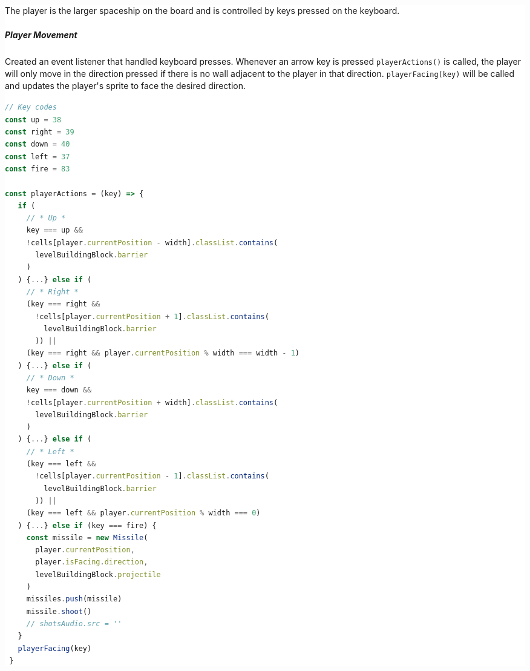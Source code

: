 The player is the larger spaceship on the board and is controlled by keys pressed on the keyboard.
 
##### Player Movement
Created an event listener that handled keyboard presses. Whenever an arrow key is pressed `playerActions()` is called, the player will only move in the direction pressed if there is no wall adjacent to the player in that direction. `playerFacing(key)` will be called and updates the player's sprite to face the desired direction.
 
```javascript
// Key codes
const up = 38
const right = 39
const down = 40
const left = 37
const fire = 83
 
const playerActions = (key) => {
   if (
     // * Up *
     key === up &&
     !cells[player.currentPosition - width].classList.contains(
       levelBuildingBlock.barrier
     )
   ) {...} else if (
     // * Right *
     (key === right &&
       !cells[player.currentPosition + 1].classList.contains(
         levelBuildingBlock.barrier
       )) ||
     (key === right && player.currentPosition % width === width - 1)
   ) {...} else if (
     // * Down *
     key === down &&
     !cells[player.currentPosition + width].classList.contains(
       levelBuildingBlock.barrier
     )
   ) {...} else if (
     // * Left *
     (key === left &&
       !cells[player.currentPosition - 1].classList.contains(
         levelBuildingBlock.barrier
       )) ||
     (key === left && player.currentPosition % width === 0)
   ) {...} else if (key === fire) {
     const missile = new Missile(
       player.currentPosition,
       player.isFacing.direction,
       levelBuildingBlock.projectile
     )
     missiles.push(missile)
     missile.shoot()
     // shotsAudio.src = ''
   }
   playerFacing(key)
 }
 ```
 